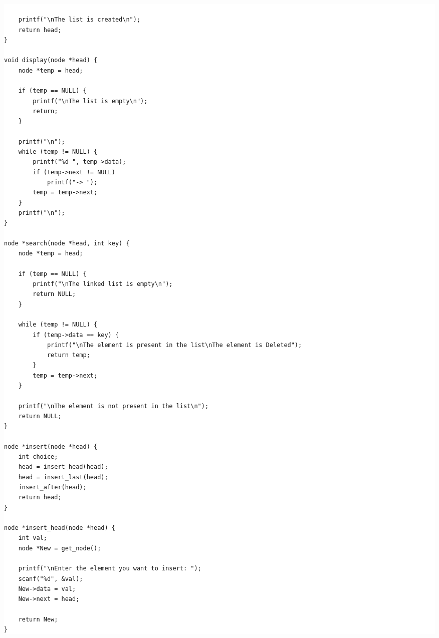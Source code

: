 ```

    printf("\nThe list is created\n");
    return head;
}

void display(node *head) {
    node *temp = head;

    if (temp == NULL) {
        printf("\nThe list is empty\n");
        return;
    }

    printf("\n");
    while (temp != NULL) {
        printf("%d ", temp->data);
        if (temp->next != NULL)
            printf("-> ");
        temp = temp->next;
    }
    printf("\n");
}

node *search(node *head, int key) {
    node *temp = head;

    if (temp == NULL) {
        printf("\nThe linked list is empty\n");
        return NULL;
    }

    while (temp != NULL) {
        if (temp->data == key) {
            printf("\nThe element is present in the list\nThe element is Deleted");
            return temp;
        }
        temp = temp->next;
    }

    printf("\nThe element is not present in the list\n");
    return NULL;
}

node *insert(node *head) {
    int choice;
    head = insert_head(head);
    head = insert_last(head);
    insert_after(head);
    return head;
}

node *insert_head(node *head) {
    int val;
    node *New = get_node();

    printf("\nEnter the element you want to insert: ");
    scanf("%d", &val);
    New->data = val;
    New->next = head;

    return New;
}

```